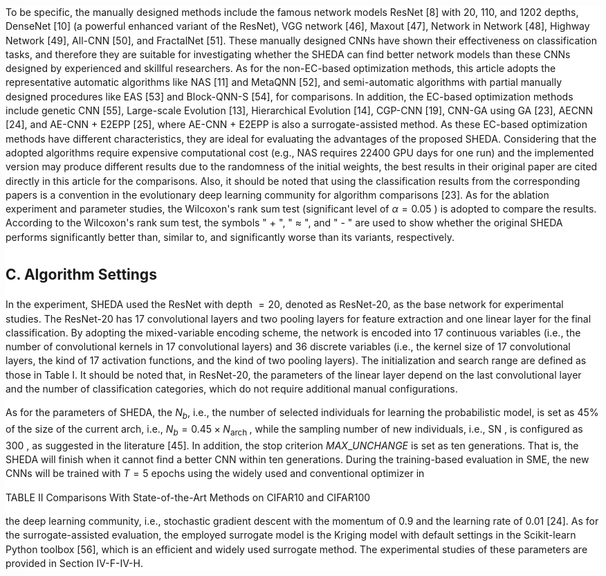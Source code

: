 To be specific, the manually designed methods include the famous network models ResNet [8] with 20, 110, and 1202 depths, DenseNet [10] (a powerful enhanced variant of the ResNet), VGG network [46], Maxout [47], Network in Network [48], Highway Network [49], All-CNN [50], and FractalNet [51]. These manually designed CNNs have shown their effectiveness on classification tasks, and therefore they are suitable for investigating whether the SHEDA can find better network models than these CNNs designed by experienced and skillful researchers. As for the non-EC-based optimization methods, this article adopts the representative automatic algorithms like NAS [11] and MetaQNN [52], and semi-automatic algorithms with partial manually designed procedures like EAS [53] and Block-QNN-S [54], for comparisons. In addition, the EC-based optimization methods include genetic CNN [55], Large-scale Evolution [13], Hierarchical Evolution [14], CGP-CNN [19], CNN-GA using GA [23], AECNN [24], and AE-CNN + E2EPP [25], where AE-CNN + E2EPP is also a surrogate-assisted method. As these EC-based optimization methods have different characteristics, they are ideal for evaluating the advantages of the proposed SHEDA. Considering that the adopted algorithms require expensive computational cost (e.g., NAS requires 22400 GPU days for one run) and the implemented version may produce different results due to the randomness of the initial weights, the best results in their original paper are cited directly in this article for the comparisons. Also, it should be noted that using the classification results from the corresponding papers is a convention in the evolutionary deep learning community for algorithm comparisons [23]. As for the ablation experiment and parameter studies, the Wilcoxon's rank sum test (significant level of $\alpha=0.05$ ) is adopted to compare the results. According to the Wilcoxon's rank sum test, the symbols " + ", " $\approx$ ", and " - " are used to show whether the original SHEDA performs significantly better than, similar to, and significantly worse than its variants, respectively.

## C. Algorithm Settings

In the experiment, SHEDA used the ResNet with depth $=20$, denoted as ResNet-20, as the base network for experimental studies. The ResNet-20 has 17 convolutional layers and two pooling layers for feature extraction and one linear layer for the final classification. By adopting the mixed-variable encoding scheme, the network is encoded into 17 continuous variables (i.e., the number of convolutional kernels in 17 convolutional layers) and 36 discrete variables (i.e., the kernel size of 17 convolutional layers, the kind of 17 activation functions, and the kind of two pooling layers). The initialization and search range are defined as those in Table I. It should be noted that, in ResNet-20, the parameters of the linear layer depend on the last convolutional layer and the number of classification categories, which do not require additional manual configurations.

As for the parameters of SHEDA, the $N_{b}$, i.e., the number of selected individuals for learning the probabilistic model, is set as $45 \%$ of the size of the current arch, i.e., $N_{b}=0.45 \times N_{\text {arch }}$, while the sampling number of new individuals, i.e., SN , is configured as 300 , as suggested in the literature [45]. In addition, the stop criterion $M A X \_U N C H A N G E$ is set as ten generations. That is, the SHEDA will finish when it cannot find a better CNN within ten generations. During the training-based evaluation in SME, the new CNNs will be trained with $T=5$ epochs using the widely used and conventional optimizer in

TABLE II
Comparisons With State-of-the-Art Methods on CIFAR10 and CIFAR100


the deep learning community, i.e., stochastic gradient descent with the momentum of 0.9 and the learning rate of 0.01 [24]. As for the surrogate-assisted evaluation, the employed surrogate model is the Kriging model with default settings in the Scikit-learn Python toolbox [56], which is an efficient and widely used surrogate method. The experimental studies of these parameters are provided in Section IV-F-IV-H.


[^0]:    Manuscript received 29 December 2020; revised 15 June 2021 and 3 August 2021; accepted 12 August 2021. Date of publication 20 September 2021; date of current version 3 May 2023. This work was supported in part by the National Key Research and Development Program of China under Grant 2019YFB2102102; in part by the Outstanding Youth Science Foundation under Grant 61822602; in part by the National Natural Science Foundations of China (NSFC) under Grant 62176094, Grant 61772207, and Grant 61873097; in part by the Key-Area Research and Development of Guangdong Province under Grant 2020B010166002; in part by Guangdong Natural Science Foundation Research Team under Grant 2018B030312003; in part by Hong Kong GRF-RGC General Research Fund under Grant 9042816 (CityU 11209819); and in part by the Project from Tencent. (Corresponding authors: Zhi-Hui Zhan; Jun Zhang.)